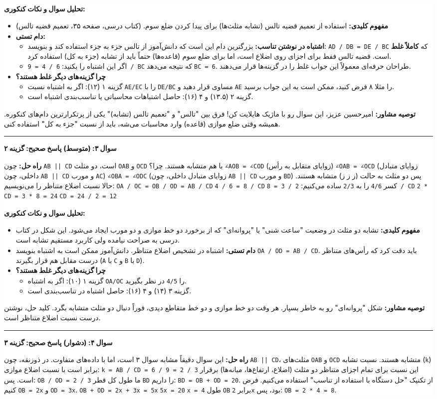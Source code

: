 **تحلیل سوال و نکات کنکوری:**
*   **مفهوم کلیدی:** استفاده از تعمیم قضیه تالس (تشابه مثلث‌ها) برای پیدا کردن ضلع سوم. (کتاب درسی، صفحه ۳۵، تعمیم قضیه تالس)
*   **دام تستی:**
    *   **اشتباه در نوشتن تناسب:** بزرگترین دام این است که دانش‌آموز از تالس جزء به جزء استفاده کند و بنویسد: `AD / DB = DE / BC` که **کاملاً غلط** است. قضیه تالس فقط برای اجزای روی اضلاع است، اما برای ضلع سوم (قاعده‌ها) حتماً باید از تشابه (جزء به کل) استفاده کرد.
    *   اگر این اشتباه را بکنید: `6 / 4 = 9 / BC` که نتیجه می‌دهد `BC = 6`. طراحان حرفه‌ای معمولاً این جواب غلط را در گزینه‌ها قرار می‌دهند.
*   **چرا گزینه‌های دیگر غلط هستند؟**
    *   گزینه ۱ (۱۲): اگر به اشتباه نسبت `AE/EC` را با `DE/BC` مساوی قرار دهید و `AE` را مثلا ۸ فرض کنید، ممکن است به این جواب برسید.
    *   گزینه ۲ (۱۳.۵) و ۴ (۱۶): حاصل اشتباهات محاسباتی یا تناسب‌بندی اشتباه است.

**توصیه مشاور:** امیرحسین عزیز، این سوال رو با ماژیک هایلایت کن! فرق بین "تالس" و "تعمیم تالس (تشابه)" یکی از پرتکرارترین دام‌های کنکوره. همیشه وقتی ضلع موازی (قاعده) وارد محاسبات می‌شه، باید از نسبت "جزء به کل" استفاده کنی.

---

**سوال ۳: (متوسط)**
**پاسخ صحیح: گزینه ۲**

**راه حل:**
چون `AB || CD` است، دو مثلث `OAB` و `OCD` با هم متشابه هستند. چرا؟
`∠AOB = ∠COD` (زوایای متقابل به رأس)
`∠OAB = ∠OCD` (زوایای متبادل داخلی، چون `AB || CD` و مورب `AC`)
`∠OBA = ∠ODC` (زوایای متبادل داخلی، چون `AB || CD` و مورب `BD`)
پس دو مثلث به حالت (ز ز ز) متشابه هستند. حالا نسبت اضلاع متناظر را می‌نویسیم:
`OA / OC = OB / OD = AB / CD`
`4 / 6 = 8 / CD`
کسر `4/6` را به `2/3` ساده می‌کنیم:
`2 / 3 = 8 / CD`
`2 * CD = 3 * 8 = 24`
`CD = 24 / 2 = 12`

**تحلیل سوال و نکات کنکوری:**
*   **مفهوم کلیدی:** تشابه دو مثلث در وضعیت "ساعت شنی" یا "پروانه‌ای" که از برخورد دو خط موازی و دو مورب ایجاد می‌شود. این شکل در کتاب درسی به صراحت نیامده ولی کاربرد مستقیم تشابه است.
*   **دام تستی:** اشتباه در تشخیص اضلاع متناظر. دانش‌آموز ممکن است به اشتباه بنویسد `OA / OD = AB / CD`. باید دقت کرد که رأس‌های متناظر درست مقابل هم قرار بگیرند (`A` با `C` و `B` با `D`).
*   **چرا گزینه‌های دیگر غلط هستند؟**
    *   گزینه ۱ (۱۰): اگر به اشتباه `OA/OC` را `4/5` در نظر بگیرید.
    *   گزینه ۳ (۱۴) و ۴ (۱۶): حاصل اشتباه در تناسب‌بندی است.

**توصیه مشاور:** شکل "پروانه‌ای" رو به خاطر بسپار. هر وقت دو خط موازی و دو خط متقاطع دیدی، فوراً دنبال دو مثلث متشابه بگرد. کلید حل، نوشتن درست نسبت اضلاع متناظر است.

---

**سوال ۴: (دشوار)**
**پاسخ صحیح: گزینه ۳**

**راه حل:**
این سوال دقیقاً مشابه سوال ۳ است، اما با داده‌های متفاوت. در ذوزنقه، چون `AB || CD`، مثلث‌های `OAB` و `OCD` متشابه هستند.
نسبت تشابه (`k`) برابر است با نسبت اضلاع موازی: `k = AB / CD = 6 / 9 = 2 / 3`
این نسبت برای تمام اجزای متناظر دو مثلث (اضلاع، ارتفاع‌ها، میانه‌ها) برقرار است. پس:
`OB / OD = 2 / 3`
ما طول کل قطر `BD` را داریم: `BD = OB + OD = 20`.
از تکنیک "حل دستگاه با استفاده از تناسب" استفاده می‌کنیم. فرض کنیم `OB = 2x` و `OD = 3x`.
`OB + OD = 2x + 3x = 5x`
`5x = 20`
`x = 4`
طول `OB` برابر `2x` بود، پس: `OB = 2 * 4 = 8`.
